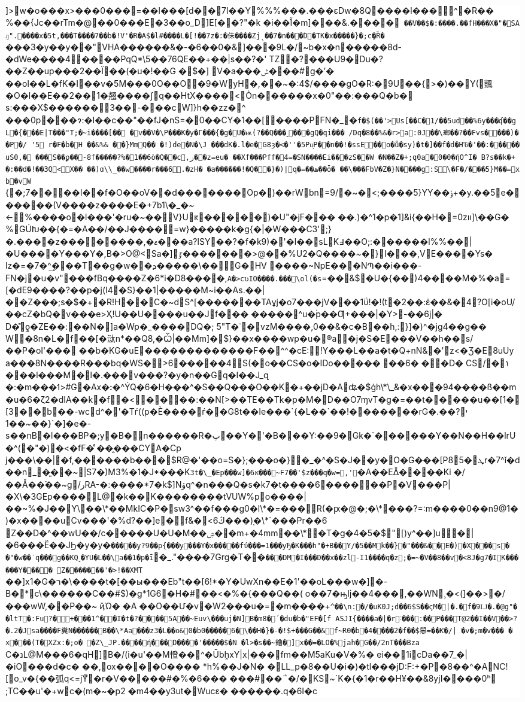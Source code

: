 ]>w�o���x>���0���\=��l���[d��7I��Y%%%���.���εDw�8Q����l���^�R�� %��{Jc��rTm�@��0���E�3��o\_D]E[��?"�k
�i��Ĩ҆�m]���&.����` ��V��$�:����.��fH���X�"�SAԓ".����x�5t,���T����7��b�!V'�R�A$�l#����L�[!��7z�:�佅����Zjˎ��7�n���ٞD�TK�x�����}�;cި�Ȑ�`���3�y��y��"VHA������&�-�6��0�&]���9L�/~b�x�n�����8d-�dWe����4����PqQ\*\5��76QE��+��|s��?�'
TZ�?���U9�\Du�?��Z��up���2��Ї��(�u�!��G
�$�] V�a���ݜ���#g�ʼ�
��ol��L�fK�I��v�5M���0O��O�9�WyH�,��~�:4$/����gO�R:�9U��{>�)��Y(颽�O�l��E��2��1�翘����ʃq��HtX����<Ȯn������x�0"��:���Q�b� s:���X$������3��-���cW]}h��zz�^
���0p���ɂ:�I��c��"��fJ�nS=�0��CY�1��[����PFN�\_�`f�$(��'>Us[��C�1/��5ud��%6y���ʠ��gL�{���E|T���"T;�~i����[��
�v��V�\P���K�y�Γ���{�g�U�ѭ(?��Q���ˬ���gQ�qi���
/Dq�8��%&�r>a:0J��\瑯��?��Fvs����)��P�/ '5 r�F�b�H
��&%&
��}MmQ�� �!)de�N�\J ���dK�.l�e�G8ȝ�<�''�5Pu͕P��n��!�ssE��o�ů�sy)�t�]��f�d�HԎ�'��:�����uS0,� ���S��ϼ��-8f�����?%�1��6ò�Q��c,ز��z=eu� ��Xf���Pff�4=�SN����Ei���zS��W
�N��Z�+;q0a�0�0�ήO^I�
B?s��k�+�:��d�!��3Q<X�� ��)ɑ\\_��w����r���6.�zH�
�a������!�Q��}�)|q�=��ھ��ȱ� ��\���FbV�Z�}N����g:S\�F�/���5}M��=xb�vW`{�;7����I��f�O��oV��d�������Op�)��rWbn=9/�~�<;����5}YY��ݸ+�y.��5e������(V����z����E�+7b1\�\_�~<-%����o�l���'�ru�~��޹V}Uԟ�����)�U"�jF��� ��.)�^1�p�1]&i{��H�=0zװ\]\��G� %GÚԽ��{�=�A��/��J����=w}�����k�g{�|�W���C3';}�.����z��������,�ޱ���a?lSY��?�f�k9)�'�l��sLK߃��O;:������l%%��|�U����Y���Y�,B�>O@<Sa�]߼������ٷ�>@��%U2�Q����~�} I���,VE����Ys�
lz�=�7�^͢���T��g�w��ܕ�����\��G�HV ����~NpE���NՊ��i���-FN�j�ս�v"���fBq����Z�6\*i�D8����,`A�>cʋIO����.�� �󰐚\ol(�s`=��&$�U�{��)4����M�%�a=[�dE9����?��p�j(I׮4�S}��1|�����M~i��As.��|��Z���;s�$�+�R!H��C�~dS^[�������TAұj�o7���jV���1ΰ!�!(t�2��:έ��&�4?O[i�oU/
��cZ�bQ�v���e>Ҳ!U��U����u��Jf���
�����^u�۟p��Ƣ+���|�Y>-��6j|�
D�͊ƍ�ZE��:��N�]a�Wp�\_����DQ�; 5"T�˙�vzM����,0��&�c�B��h,:}]�)^�jg4��g��
W�8n�L�f��[�㳲n\*��Q8,�Ѽ|��Mm]�$}��x����wp�u�®a�j�S�E���V��h��s/��P�oI'���
��b�KG�uE�������������F��\^^�cE:!Y���L��a�t�Q+nN&�'z<�Ʒ�Ε8uUy a���8N����R���bq�WS�>6�����4S(�o��CS�o�IDo�����
��6�
��D�
CS/�۱ ���l���M�l�.���v���?�y�n��Gq�I��J\_զ �:�m���ߗ>#G�Ax�ꓽ�^ÝQ�6�H���^�S��Q���O��K�+��jD�Aʥ�$ġh\*\_&�x���94����ß��m�u�6�ζ2�dIA��k�f�<����:��N[>��TE��Tk�p�M�׊D��O7ɱvT�g�=��t�����u��[1�[3��b��-wϲd^�'�Tѓ((p�È����ѓ��G8t��Ie���`{�L��`��!�������rG�.��י?�~��1�}`�]�e�-s��nB�l���BP�;y�B�n������R�پ��Y�'�B���Y:��9�Gk�`������Y��N��H��lrU�^(�"�)�<�fF�
ͣ��̭���CYA�Cp j���\��|�f,�� ����b���$R@�'��o=S�};���o�}�\_�^�S�J��y�O�G���[Pܜ�85r�7^ǐ�d��n\_\�͈��~|S7�)M3%�1�J\*���K`3t�\_�Ep���w]�6א���~F7��'$z���q�w=,'`�A��Eᐂ����Ki
�/��Å��֒��~g/رRA-�:����\*7�k$]Nۋq^�n���Q�s�k7�t����6������P�V���P|�X\�3GEp����L@�k��K��������tVUW%po����|��~%�J��Y\��\*��MkIC�P�sw3^��f���g0�l\*�=���R(�ԗ�@�;�\*���?=:m����0��n9@1� )�x����uCv���'�%d?��]e�f&�<ڭ6���)֚�\*`���Pr��6 Z��D�^��wU��/c�����U�U�M��ۺ��m+�4mm��\*�T�g�4�5�$"[)y^��]u�|�6���Ё��JϦ�y�y�`�����y?9��p{���y���Y�x�����fύ���=1���yЂ�K���һ"�+B��Y/�5��Mk��}�"���&��E�)�X���͌s��"�w��̇
q���g��KQˬ�YU�L��\a��1�p�ī`�\_."����7Grg�T��`���DM�I���D��x��zl-I1����q�z;�=~�V��8��v�<8J�ɡ7�IK������Y����
Z�������'�>!��XMT`��]x1�G�ר�\����t�[��ы���Eb"t��[6!\*�Y�UwXn��E�1'��oL���w�]�-B�\*c\������C��#$)�g\*1G6�H�#��<�%�{���Q��(
o��7�ԣǉ��4���,��WN¸�<(]��>�/���wW,��P��~ ҋΏ� �A ��O��Մ�v�W2���u�=�m����+`^��\n:�/�uK0J;d��6$S��ςM�|�.�f�9Ǉ�.�@g"��ltT�:Fu?�+���1^��I�t�?����5A��~Euv\���uj�N]B�m8�΄�du�b�"EF�[f
ASJI{����a�|�r˸���:��P���T@2��I��V��>?�.2�Jsa����F糞N������B��\*Aa���z3�L��o&0�b0�����6�\��H�}�-�!$+���G��&f~R0�b�4����2�f��$惥=��Ƙ�/| �v�;m�v���
�x���(T�XZx:�;o� �Z\_JP.����ή���D����'�����$�N �l>�s��~鑥�]x��=�LO�%jah�G��/2nT���Bza`C�נL@M���6�qH]B�/(i�u'��M憕��^�Ūbh̯xY|x|���fm��M5aKu�V�%� ei��1icDa��7\_�|�iO���d�c� ��,ox����O����
\*h%��J�N�
�LL\_p�8��U�i�)�tl���jD:Ϝ:+�P�8��^�ANC![o\_v�{��弧q<=jYͫ�r�V�����#�%�6��� ���#��΅�/�KS~`K�{�1�r��H¥��&8yjI����0ʰ
;TC��u'�+wc�(m�~�p2
�m4��y3ut�Wucɛ�
������.q�6I�c